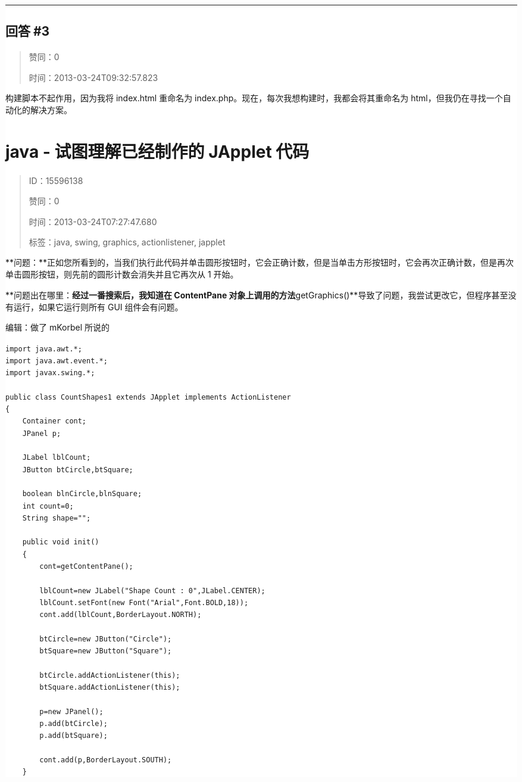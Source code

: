 * * *

## 回答 #3

> 赞同：0
> 
> 时间：2013-03-24T09:32:57.823

构建脚本不起作用，因为我将 index.html 重命名为 index.php。现在，每次我想构建时，我都会将其重命名为 html，但我仍在寻找一个自动化的解决方案。

# java - 试图理解已经制作的 JApplet 代码

> ID：15596138
> 
> 赞同：0
> 
> 时间：2013-03-24T07:27:47.680
> 
> 标签：java, swing, graphics, actionlistener, japplet

**问题：**正如您所看到的，当我们执行此代码并单击圆形按钮时，它会正确计数，但是当单击方形按钮时，它会再次正确计数，但是再次单击圆形按钮，则先前的圆形计数会消失并且它再次从 1 开始。

**问题出在哪里：**经过一番搜索后，我知道在 ContentPane 对象上调用的方法**getGraphics()**导致了问题，我尝试更改它，但程序甚至没有运行，如果它运行则所有 GUI 组件会有问题。

编辑：做了 mKorbel 所说的

```
import java.awt.*;
import java.awt.event.*;
import javax.swing.*;

public class CountShapes1 extends JApplet implements ActionListener
{
    Container cont;
    JPanel p;

    JLabel lblCount;
    JButton btCircle,btSquare;

    boolean blnCircle,blnSquare;
    int count=0;
    String shape="";

    public void init() 
    {
        cont=getContentPane();

        lblCount=new JLabel("Shape Count : 0",JLabel.CENTER);
        lblCount.setFont(new Font("Arial",Font.BOLD,18));
        cont.add(lblCount,BorderLayout.NORTH);

        btCircle=new JButton("Circle");
        btSquare=new JButton("Square");

        btCircle.addActionListener(this);
        btSquare.addActionListener(this);

        p=new JPanel();
        p.add(btCircle);
        p.add(btSquare);

        cont.add(p,BorderLayout.SOUTH);
    }

```